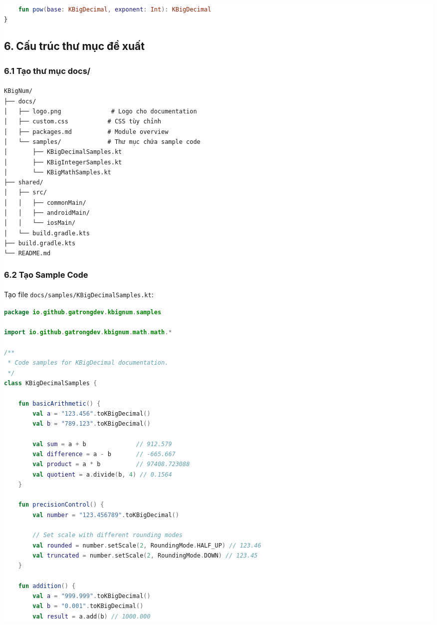 ```kotlin
    fun pow(base: KBigDecimal, exponent: Int): KBigDecimal
}
```

## 6. Cấu trúc thư mục đề xuất

### 6.1 Tạo thư mục docs/

```
KBigNum/
├── docs/
│   ├── logo.png              # Logo cho documentation
│   ├── custom.css           # CSS tùy chỉnh
│   ├── packages.md          # Module overview
│   └── samples/             # Thư mục chứa sample code
│       ├── KBigDecimalSamples.kt
│       ├── KBigIntegerSamples.kt
│       └── KBigMathSamples.kt
├── shared/
│   ├── src/
│   │   ├── commonMain/
│   │   ├── androidMain/
│   │   └── iosMain/
│   └── build.gradle.kts
├── build.gradle.kts
└── README.md
```

### 6.2 Tạo Sample Code

Tạo file `docs/samples/KBigDecimalSamples.kt`:

```kotlin
package io.github.gatrongdev.kbignum.samples

import io.github.gatrongdev.kbignum.math.math.*

/**
 * Code samples for KBigDecimal documentation.
 */
class KBigDecimalSamples {
    
    fun basicArithmetic() {
        val a = "123.456".toKBigDecimal()
        val b = "789.123".toKBigDecimal()
        
        val sum = a + b              // 912.579
        val difference = a - b       // -665.667
        val product = a * b          // 97408.723088
        val quotient = a.divide(b, 4) // 0.1564
    }
    
    fun precisionControl() {
        val number = "123.456789".toKBigDecimal()
        
        // Set scale with different rounding modes
        val rounded = number.setScale(2, RoundingMode.HALF_UP) // 123.46
        val truncated = number.setScale(2, RoundingMode.DOWN) // 123.45
    }
    
    fun addition() {
        val a = "999.999".toKBigDecimal()
        val b = "0.001".toKBigDecimal()
        val result = a.add(b) // 1000.000
```